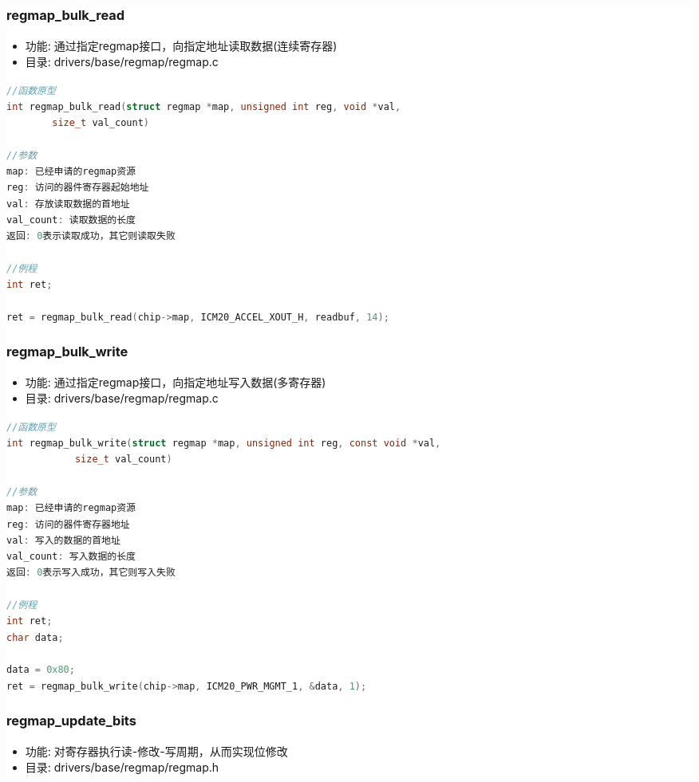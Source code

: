 ### regmap_bulk_read

- 功能: 通过指定regmap接口，向指定地址读取数据(连续寄存器)
- 目录: drivers/base/regmap/regmap.c

```c
//函数原型
int regmap_bulk_read(struct regmap *map, unsigned int reg, void *val,
        size_t val_count)

//参数
map: 已经申请的regmap资源
reg: 访问的器件寄存器起始地址
val: 存放读取数据的首地址
val_count: 读取数据的长度
返回: 0表示读取成功，其它则读取失败

//例程
int ret;

ret = regmap_bulk_read(chip->map, ICM20_ACCEL_XOUT_H, readbuf, 14);
```

### regmap_bulk_write

- 功能: 通过指定regmap接口，向指定地址写入数据(多寄存器)
- 目录: drivers/base/regmap/regmap.c

```c
//函数原型
int regmap_bulk_write(struct regmap *map, unsigned int reg, const void *val,
            size_t val_count)

//参数
map: 已经申请的regmap资源
reg: 访问的器件寄存器地址
val: 写入的数据的首地址
val_count: 写入数据的长度
返回: 0表示写入成功，其它则写入失败

//例程
int ret;
char data;

data = 0x80;
ret = regmap_bulk_write(chip->map, ICM20_PWR_MGMT_1, &data, 1);
```

### regmap_update_bits

- 功能: 对寄存器执行读-修改-写周期，从而实现位修改
- 目录: drivers/base/regmap/regmap.h
